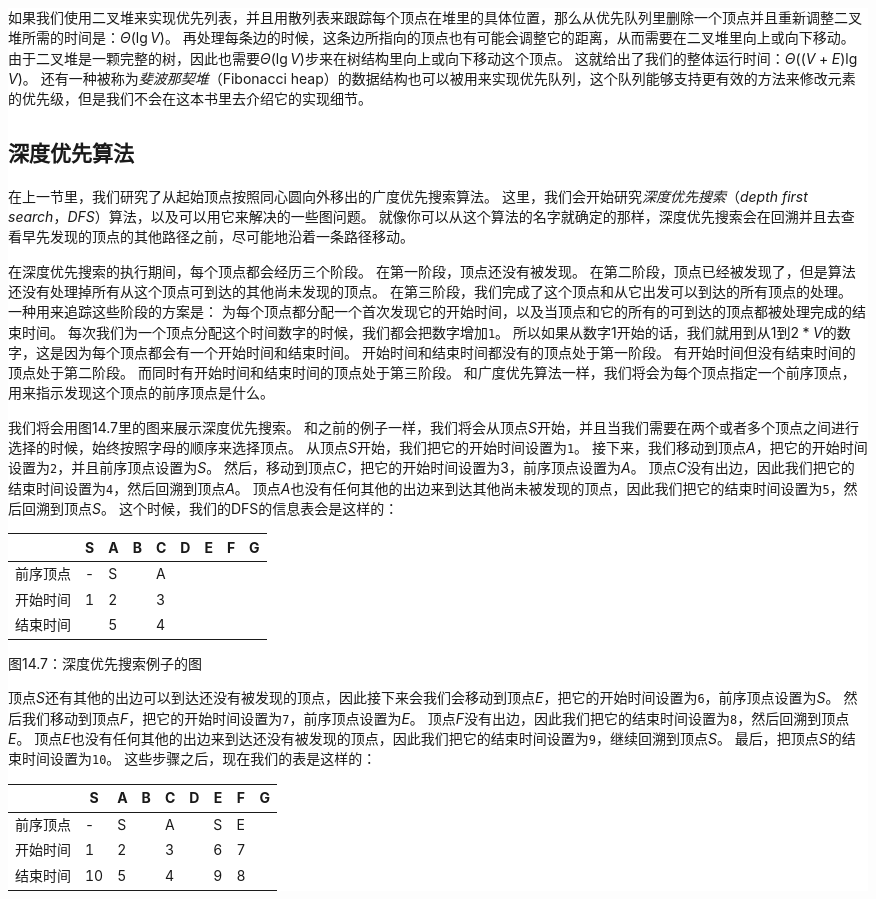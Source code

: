 如果我们使用二叉堆来实现优先列表，并且用散列表来跟踪每个顶点在堆里的具体位置，那么从优先队列里删除一个顶点并且重新调整二叉堆所需的时间是：$Θ(\lg V)$。
再处理每条边的时候，这条边所指向的顶点也有可能会调整它的距离，从而需要在二叉堆里向上或向下移动。
由于二叉堆是一颗完整的树，因此也需要$Θ(\lg V)$步来在树结构里向上或向下移动这个顶点。
这就给出了我们的整体运行时间：$Θ((V + E)\lg V)$。
还有一种被称为*斐波那契堆*（Fibonacci heap）的数据结构也可以被用来实现优先队列，这个队列能够支持更有效的方法来修改元素的优先级，但是我们不会在这本书里去介绍它的实现细节。

## 深度优先算法

在上一节里，我们研究了从起始顶点按照同心圆向外移出的广度优先搜索算法。
这里，我们会开始研究*深度优先搜索*（*depth first search*，*DFS*）算法，以及可以用它来解决的一些图问题。
就像你可以从这个算法的名字就确定的那样，深度优先搜索会在回溯并且去查看早先发现的顶点的其他路径之前，尽可能地沿着一条路径移动。

在深度优先搜索的执行期间，每个顶点都会经历三个阶段。
在第一阶段，顶点还没有被发现。
在第二阶段，顶点已经被发现了，但是算法还没有处理掉所有从这个顶点可到达的其他尚未发现的顶点。
在第三阶段，我们完成了这个顶点和从它出发可以到达的所有顶点的处理。
一种用来追踪这些阶段的方案是：
为每个顶点都分配一个首次发现它的开始时间，以及当顶点和它的所有的可到达的顶点都被处理完成的结束时间。
每次我们为一个顶点分配这个时间数字的时候，我们都会把数字增加`1`。
所以如果从数字$1$开始的话，我们就用到从$1$到$2 * V$的数字，这是因为每个顶点都会有一个开始时间和结束时间。
开始时间和结束时间都没有的顶点处于第一阶段。
有开始时间但没有结束时间的顶点处于第二阶段。
而同时有开始时间和结束时间的顶点处于第三阶段。
和广度优先算法一样，我们将会为每个顶点指定一个前序顶点，用来指示发现这个顶点的前序顶点是什么。

我们将会用图14.7里的图来展示深度优先搜索。
和之前的例子一样，我们将会从顶点$S$开始，并且当我们需要在两个或者多个顶点之间进行选择的时候，始终按照字母的顺序来选择顶点。
从顶点$S$开始，我们把它的开始时间设置为`1`。
接下来，我们移动到顶点$A$，把它的开始时间设置为`2`，并且前序顶点设置为$S$。
然后，移动到顶点$C$，把它的开始时间设置为3，前序顶点设置为$A$。
顶点$C$没有出边，因此我们把它的结束时间设置为`4`，然后回溯到顶点$A$。
顶点$A$也没有任何其他的出边来到达其他尚未被发现的顶点，因此我们把它的结束时间设置为`5`，然后回溯到顶点$S$。
这个时候，我们的DFS的信息表会是这样的：

|  | S | A | B | C | D | E | F | G |
|---|---|---|---|---|---|---|---|---|
| 前序顶点 | - | S |   | A |   |   |   |   |
| 开始时间 | 1 | 2 |   | 3 |   |   |   |   |
| 结束时间 |   | 5 |   | 4 |   |   |   |   |

图14.7：深度优先搜索例子的图

顶点$S$还有其他的出边可以到达还没有被发现的顶点，因此接下来会我们会移动到顶点$E$，把它的开始时间设置为`6`，前序顶点设置为$S$。
然后我们移动到顶点$F$，把它的开始时间设置为`7`，前序顶点设置为$E$。
顶点$F$没有出边，因此我们把它的结束时间设置为`8`，然后回溯到顶点$E$。
顶点$E$也没有任何其他的出边来到达还没有被发现的顶点，因此我们把它的结束时间设置为`9`，继续回溯到顶点$S$。
最后，把顶点$S$的结束时间设置为`10`。
这些步骤之后，现在我们的表是这样的：

|  | S | A | B | C | D | E | F | G |
|---|---|---|---|---|---|---|---|---|
| 前序顶点 | - | S |   | A |   | S | E |   |
| 开始时间 | 1 | 2 |   | 3 |   | 6 | 7 |   |
| 结束时间 | 10 | 5 |   | 4 |   | 9 | 8 |   |
